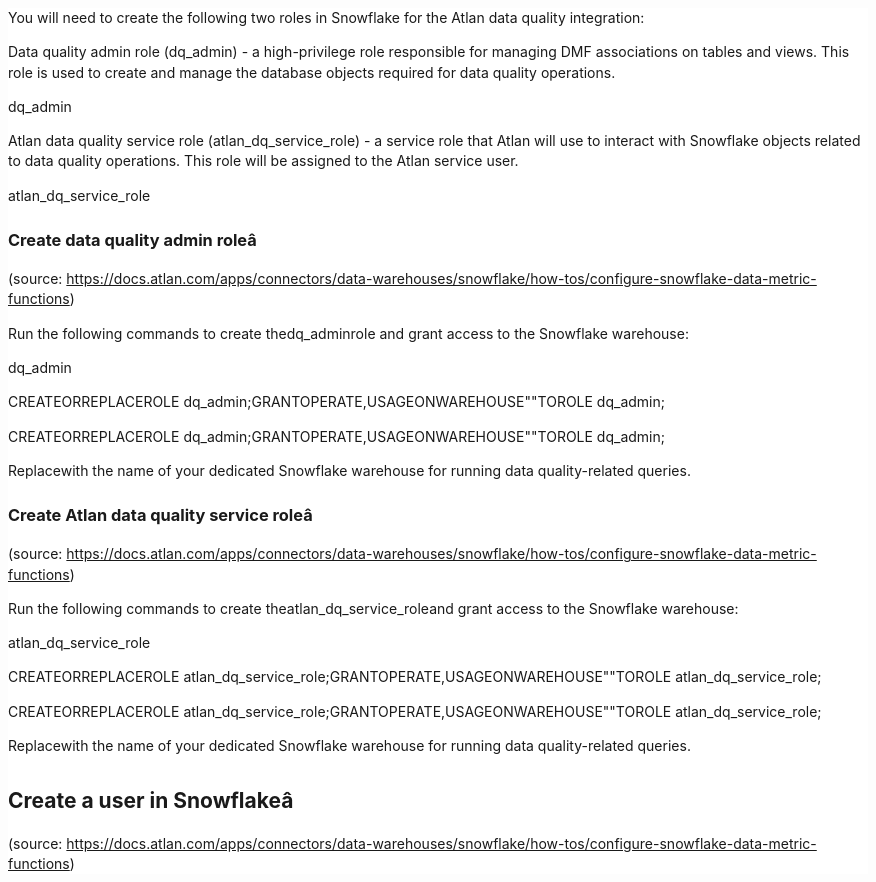 You will need to create the following two roles in Snowflake for the Atlan data quality integration:

Data quality admin role (dq_admin)   -  a high-privilege role responsible for managing DMF associations on tables and views. This role is used to create and manage the database objects required for data quality operations.

dq_admin

Atlan data quality service role (atlan_dq_service_role)   -  a service role that Atlan will use to interact with Snowflake objects related to data quality operations. This role will be assigned to the Atlan service user.

atlan_dq_service_role



### Create data quality admin roleâ
(source: https://docs.atlan.com/apps/connectors/data-warehouses/snowflake/how-tos/configure-snowflake-data-metric-functions)

Run the following commands to create thedq_adminrole and grant access to the Snowflake warehouse:

dq_admin

CREATEORREPLACEROLE dq_admin;GRANTOPERATE,USAGEONWAREHOUSE"<warehouse-name>"TOROLE dq_admin;

CREATEORREPLACEROLE dq_admin;GRANTOPERATE,USAGEONWAREHOUSE"<warehouse-name>"TOROLE dq_admin;

Replace<warehouse-name>with the name of your dedicated Snowflake warehouse for running data quality-related queries.

<warehouse-name>



### Create Atlan data quality service roleâ
(source: https://docs.atlan.com/apps/connectors/data-warehouses/snowflake/how-tos/configure-snowflake-data-metric-functions)

Run the following commands to create theatlan_dq_service_roleand grant access to the Snowflake warehouse:

atlan_dq_service_role

CREATEORREPLACEROLE atlan_dq_service_role;GRANTOPERATE,USAGEONWAREHOUSE"<warehouse-name>"TOROLE atlan_dq_service_role;

CREATEORREPLACEROLE atlan_dq_service_role;GRANTOPERATE,USAGEONWAREHOUSE"<warehouse-name>"TOROLE atlan_dq_service_role;

Replace<warehouse-name>with the name of your dedicated Snowflake warehouse for running data quality-related queries.

<warehouse-name>



## Create a user in Snowflakeâ
(source: https://docs.atlan.com/apps/connectors/data-warehouses/snowflake/how-tos/configure-snowflake-data-metric-functions)
